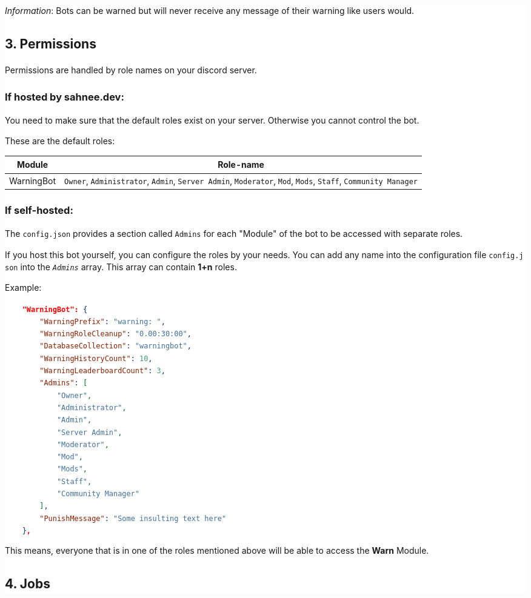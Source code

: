  _Information_:
Bots can be warned but will never receive any message of their warning like users would.

## 3. Permissions
Permissions are handled by role names on your discord server.

### If hosted by sahnee.dev:

You need to make sure that the default roles exist on your server.
Otherwise you cannot control the bot.

These are the default roles:

| Module | Role-name |
| ----| -----|
| WarningBot | `Owner`, `Administrator`, `Admin`, `Server Admin`, `Moderator`, `Mod`, `Mods`, `Staff`, `Community Manager` |

### If self-hosted:

The `config.json` provides a section called `Admins` for each "Module" of the bot to be accessed with separate roles.

If you host this bot yourself, you can configure the roles by your needs.
You can add any name into the configuration file `config.json` into the _`Admins`_ array. This array can contain **1+n** roles.

Example:
```json
    "WarningBot": {
        "WarningPrefix": "warning: ",
        "WarningRoleCleanup": "0.00:30:00",
        "DatabaseCollection": "warningbot",
        "WarningHistoryCount": 10,
        "WarningLeaderboardCount": 3,
        "Admins": [
            "Owner",
            "Administrator",
            "Admin",
            "Server Admin",
            "Moderator",
            "Mod",
            "Mods",
            "Staff",
            "Community Manager"
        ],
        "PunishMessage": "Some insulting text here"
    },
```

This means, everyone that is in one of the roles mentioned above will be able to access the **Warn** Module.


## 4. Jobs
